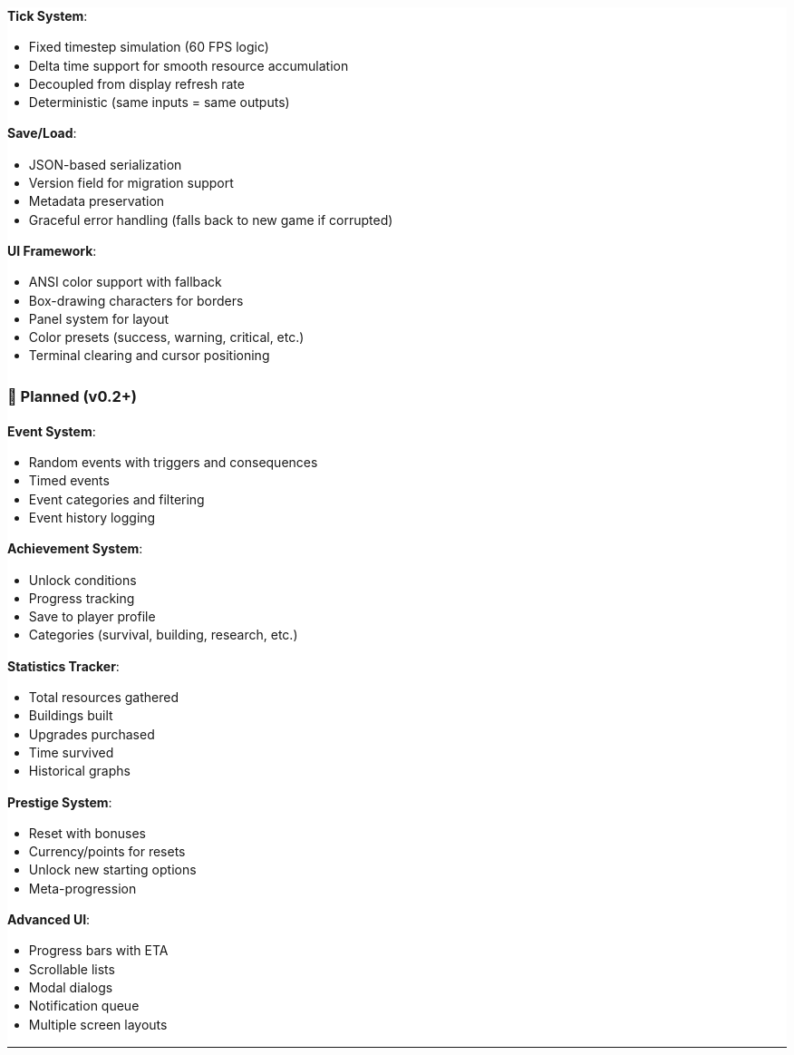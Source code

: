 **Tick System**:
- Fixed timestep simulation (60 FPS logic)
- Delta time support for smooth resource accumulation
- Decoupled from display refresh rate
- Deterministic (same inputs = same outputs)

**Save/Load**:
- JSON-based serialization
- Version field for migration support
- Metadata preservation
- Graceful error handling (falls back to new game if corrupted)

**UI Framework**:
- ANSI color support with fallback
- Box-drawing characters for borders
- Panel system for layout
- Color presets (success, warning, critical, etc.)
- Terminal clearing and cursor positioning

### 🚧 Planned (v0.2+)

**Event System**:
- Random events with triggers and consequences
- Timed events
- Event categories and filtering
- Event history logging

**Achievement System**:
- Unlock conditions
- Progress tracking
- Save to player profile
- Categories (survival, building, research, etc.)

**Statistics Tracker**:
- Total resources gathered
- Buildings built
- Upgrades purchased
- Time survived
- Historical graphs

**Prestige System**:
- Reset with bonuses
- Currency/points for resets
- Unlock new starting options
- Meta-progression

**Advanced UI**:
- Progress bars with ETA
- Scrollable lists
- Modal dialogs
- Notification queue
- Multiple screen layouts

---
